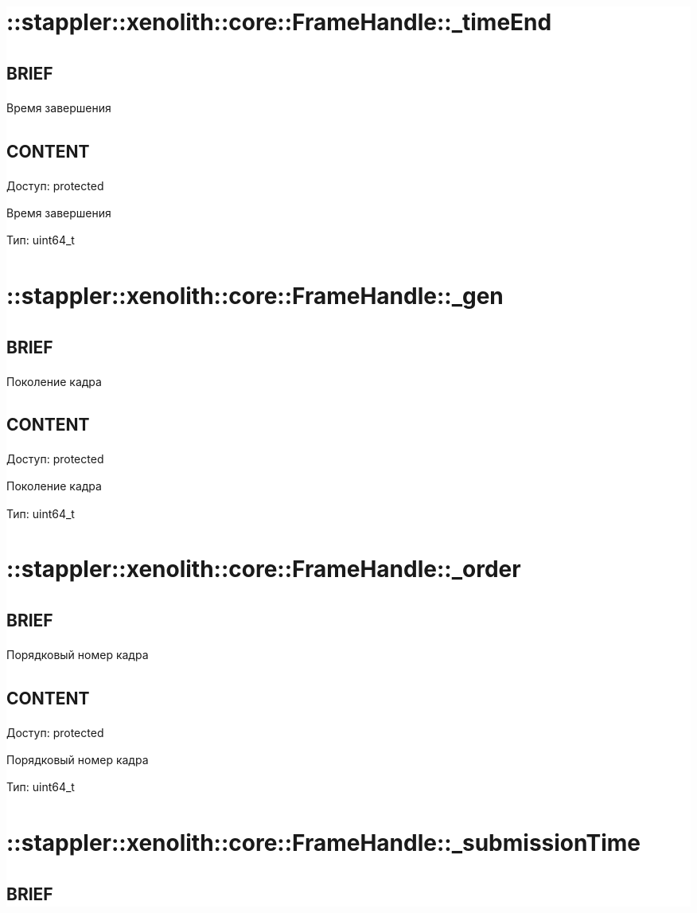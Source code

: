 # ::stappler::xenolith::core::FrameHandle::_timeEnd

## BRIEF

Время завершения

## CONTENT

Доступ: protected

Время завершения

Тип: uint64_t


# ::stappler::xenolith::core::FrameHandle::_gen

## BRIEF

Поколение кадра

## CONTENT

Доступ: protected

Поколение кадра

Тип: uint64_t


# ::stappler::xenolith::core::FrameHandle::_order

## BRIEF

Порядковый номер кадра

## CONTENT

Доступ: protected

Порядковый номер кадра

Тип: uint64_t


# ::stappler::xenolith::core::FrameHandle::_submissionTime

## BRIEF
